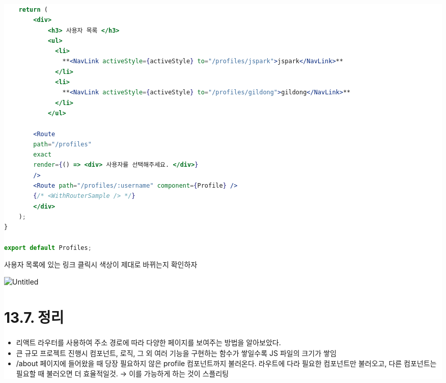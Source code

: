 ```jsx
    return (
        <div>
            <h3> 사용자 목록 </h3>
            <ul>
              <li>
                **<NavLink activeStyle={activeStyle} to="/profiles/jspark">jspark</NavLink>**
              </li>
              <li>
                **<NavLink activeStyle={activeStyle} to="/profiles/gildong">gildong</NavLink>**
              </li>
            </ul>

        <Route
        path="/profiles"
        exact
        render={() => <div> 사용자를 선택해주세요. </div>}
        />
        <Route path="/profiles/:username" component={Profile} />
        {/* <WithRouterSample /> */}
        </div>
    );
}

export default Profiles;
```

사용자 목록에 있는 링크 클릭시 색상이 제대로 바뀌는지 확인하자

![Untitled](https://s3-us-west-2.amazonaws.com/secure.notion-static.com/d319d670-9147-41b6-bcc6-61484ef6b498/Untitled.png)

# 13.7. 정리

- 리액트 라우터를 사용하여 주소 경로에 따라 다양한 페이지를 보여주는 방법을 알아보았다.
- 큰 규모 프로젝트 진행시 컴포넌트, 로직, 그 외 여러 기능을 구현하는 함수가 쌓일수록 JS 파일의 크기가 쌓임
- /about 페이지에 들어왔을 때 당장 필요하지 않은 profile 컴포넌트까지 불러온다. 라우트에 다라 필요한 컴포넌트만 불러오고, 다른 컴포넌트는 필요할 때 불러오면 더 효율적일것.
  → 이를 가능하게 하는 것이 스플리팅

